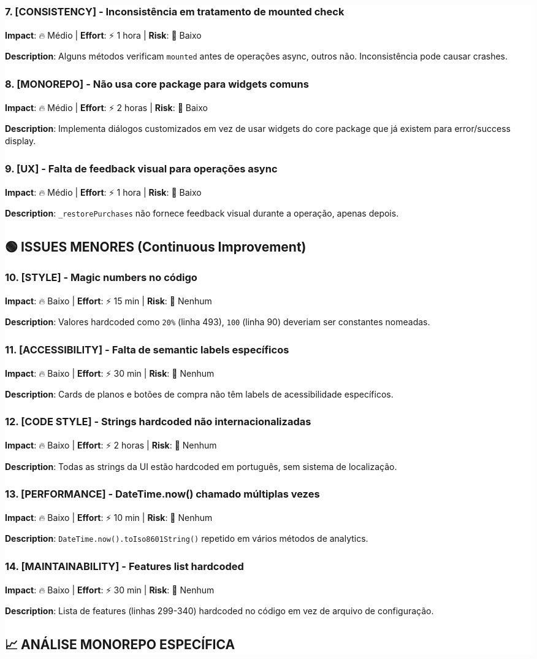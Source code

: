 ### 7. [CONSISTENCY] - Inconsistência em tratamento de mounted check
**Impact**: 🔥 Médio | **Effort**: ⚡ 1 hora | **Risk**: 🚨 Baixo

**Description**: Alguns métodos verificam `mounted` antes de operações async, outros não. Inconsistência pode causar crashes.

### 8. [MONOREPO] - Não usa core package para widgets comuns
**Impact**: 🔥 Médio | **Effort**: ⚡ 2 horas | **Risk**: 🚨 Baixo

**Description**: Implementa diálogos customizados em vez de usar widgets do core package que já existem para error/success display.

### 9. [UX] - Falta de feedback visual para operações async
**Impact**: 🔥 Médio | **Effort**: ⚡ 1 hora | **Risk**: 🚨 Baixo

**Description**: `_restorePurchases` não fornece feedback visual durante a operação, apenas depois.

## 🟢 ISSUES MENORES (Continuous Improvement)

### 10. [STYLE] - Magic numbers no código
**Impact**: 🔥 Baixo | **Effort**: ⚡ 15 min | **Risk**: 🚨 Nenhum

**Description**: Valores hardcoded como `20%` (linha 493), `100` (linha 90) deveriam ser constantes nomeadas.

### 11. [ACCESSIBILITY] - Falta de semantic labels específicos
**Impact**: 🔥 Baixo | **Effort**: ⚡ 30 min | **Risk**: 🚨 Nenhum

**Description**: Cards de planos e botões de compra não têm labels de acessibilidade específicos.

### 12. [CODE STYLE] - Strings hardcoded não internacionalizadas
**Impact**: 🔥 Baixo | **Effort**: ⚡ 2 horas | **Risk**: 🚨 Nenhum

**Description**: Todas as strings da UI estão hardcoded em português, sem sistema de localização.

### 13. [PERFORMANCE] - DateTime.now() chamado múltiplas vezes
**Impact**: 🔥 Baixo | **Effort**: ⚡ 10 min | **Risk**: 🚨 Nenhum

**Description**: `DateTime.now().toIso8601String()` repetido em vários métodos de analytics.

### 14. [MAINTAINABILITY] - Features list hardcoded
**Impact**: 🔥 Baixo | **Effort**: ⚡ 30 min | **Risk**: 🚨 Nenhum

**Description**: Lista de features (linhas 299-340) hardcoded no código em vez de arquivo de configuração.

## 📈 ANÁLISE MONOREPO ESPECÍFICA

